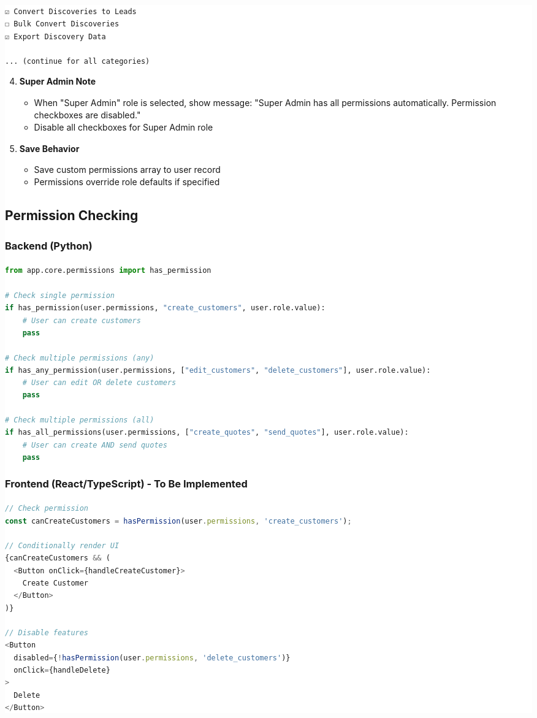    ```
   ☑️ Convert Discoveries to Leads
   ☐ Bulk Convert Discoveries
   ☑️ Export Discovery Data

   ... (continue for all categories)
   ```

4. **Super Admin Note**
   - When "Super Admin" role is selected, show message:
     "Super Admin has all permissions automatically. Permission checkboxes are disabled."
   - Disable all checkboxes for Super Admin role

5. **Save Behavior**
   - Save custom permissions array to user record
   - Permissions override role defaults if specified

## Permission Checking

### Backend (Python)
```python
from app.core.permissions import has_permission

# Check single permission
if has_permission(user.permissions, "create_customers", user.role.value):
    # User can create customers
    pass

# Check multiple permissions (any)
if has_any_permission(user.permissions, ["edit_customers", "delete_customers"], user.role.value):
    # User can edit OR delete customers
    pass

# Check multiple permissions (all)
if has_all_permissions(user.permissions, ["create_quotes", "send_quotes"], user.role.value):
    # User can create AND send quotes
    pass
```

### Frontend (React/TypeScript) - To Be Implemented
```typescript
// Check permission
const canCreateCustomers = hasPermission(user.permissions, 'create_customers');

// Conditionally render UI
{canCreateCustomers && (
  <Button onClick={handleCreateCustomer}>
    Create Customer
  </Button>
)}

// Disable features
<Button 
  disabled={!hasPermission(user.permissions, 'delete_customers')}
  onClick={handleDelete}
>
  Delete
</Button>
```
